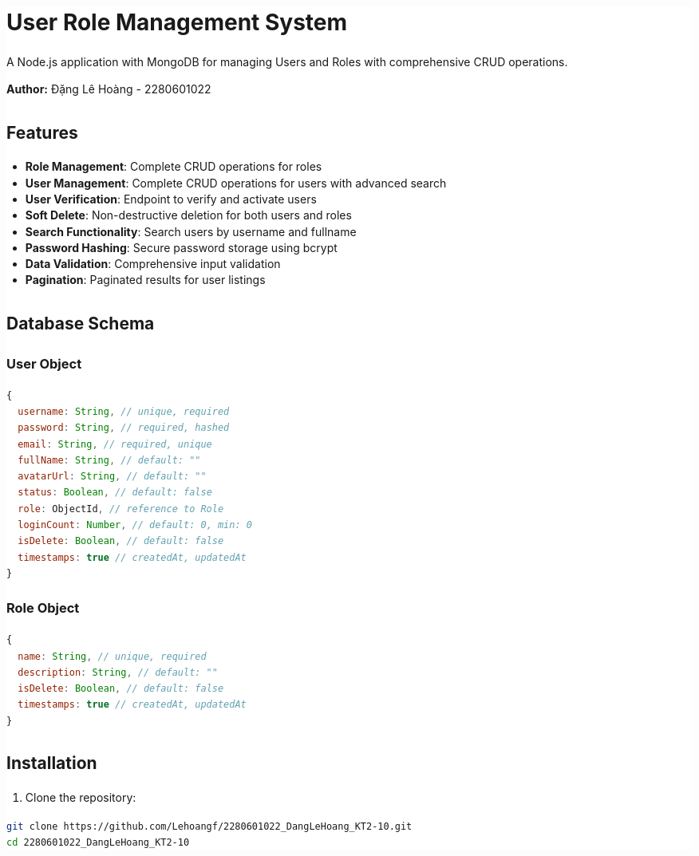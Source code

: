 # User Role Management System

A Node.js application with MongoDB for managing Users and Roles with comprehensive CRUD operations.

**Author:** Đặng Lê Hoàng - 2280601022

## Features

- **Role Management**: Complete CRUD operations for roles
- **User Management**: Complete CRUD operations for users with advanced search
- **User Verification**: Endpoint to verify and activate users
- **Soft Delete**: Non-destructive deletion for both users and roles
- **Search Functionality**: Search users by username and fullname
- **Password Hashing**: Secure password storage using bcrypt
- **Data Validation**: Comprehensive input validation
- **Pagination**: Paginated results for user listings

## Database Schema

### User Object
```javascript
{
  username: String, // unique, required
  password: String, // required, hashed
  email: String, // required, unique
  fullName: String, // default: ""
  avatarUrl: String, // default: ""
  status: Boolean, // default: false
  role: ObjectId, // reference to Role
  loginCount: Number, // default: 0, min: 0
  isDelete: Boolean, // default: false
  timestamps: true // createdAt, updatedAt
}
```

### Role Object
```javascript
{
  name: String, // unique, required
  description: String, // default: ""
  isDelete: Boolean, // default: false
  timestamps: true // createdAt, updatedAt
}
```

## Installation

1. Clone the repository:
```bash
git clone https://github.com/Lehoangf/2280601022_DangLeHoang_KT2-10.git
cd 2280601022_DangLeHoang_KT2-10
```
